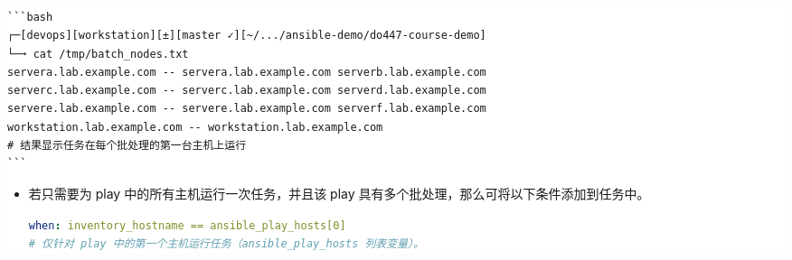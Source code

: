     ```bash
    ┌─[devops][workstation][±][master ✓][~/.../ansible-demo/do447-course-demo]
    └─➞ cat /tmp/batch_nodes.txt 
    servera.lab.example.com -- servera.lab.example.com serverb.lab.example.com
    serverc.lab.example.com -- serverc.lab.example.com serverd.lab.example.com
    servere.lab.example.com -- servere.lab.example.com serverf.lab.example.com
    workstation.lab.example.com -- workstation.lab.example.com
    # 结果显示任务在每个批处理的第一台主机上运行
    ```
  
  - 若只需要为 play 中的所有主机运行一次任务，并且该 play 具有多个批处理，那么可将以下条件添加到任务中。
    
    ```yaml
    when: inventory_hostname == ansible_play_hosts[0]
    # 仅针对 play 中的第一个主机运行任务（ansible_play_hosts 列表变量）。 
    ```
